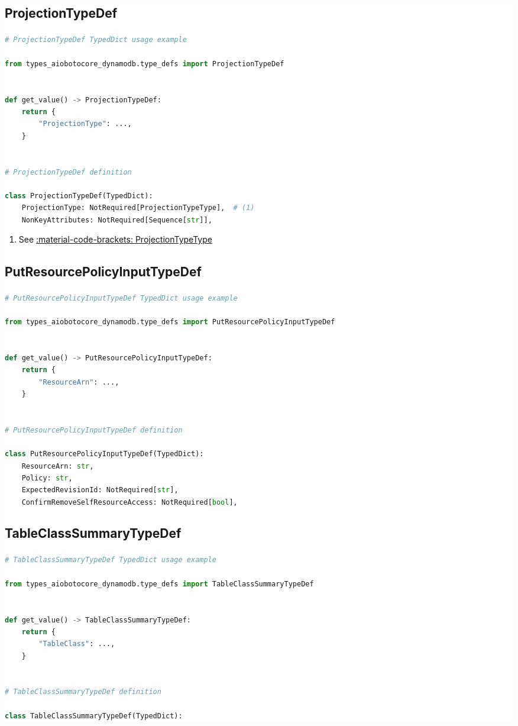 
## ProjectionTypeDef

```python
# ProjectionTypeDef TypedDict usage example

from types_aiobotocore_dynamodb.type_defs import ProjectionTypeDef


def get_value() -> ProjectionTypeDef:
    return {
        "ProjectionType": ...,
    }


# ProjectionTypeDef definition

class ProjectionTypeDef(TypedDict):
    ProjectionType: NotRequired[ProjectionTypeType],  # (1)
    NonKeyAttributes: NotRequired[Sequence[str]],
```

1. See [:material-code-brackets: ProjectionTypeType](./literals.md#projectiontypetype)

## PutResourcePolicyInputTypeDef

```python
# PutResourcePolicyInputTypeDef TypedDict usage example

from types_aiobotocore_dynamodb.type_defs import PutResourcePolicyInputTypeDef


def get_value() -> PutResourcePolicyInputTypeDef:
    return {
        "ResourceArn": ...,
    }


# PutResourcePolicyInputTypeDef definition

class PutResourcePolicyInputTypeDef(TypedDict):
    ResourceArn: str,
    Policy: str,
    ExpectedRevisionId: NotRequired[str],
    ConfirmRemoveSelfResourceAccess: NotRequired[bool],
```


## TableClassSummaryTypeDef

```python
# TableClassSummaryTypeDef TypedDict usage example

from types_aiobotocore_dynamodb.type_defs import TableClassSummaryTypeDef


def get_value() -> TableClassSummaryTypeDef:
    return {
        "TableClass": ...,
    }


# TableClassSummaryTypeDef definition

class TableClassSummaryTypeDef(TypedDict):
```